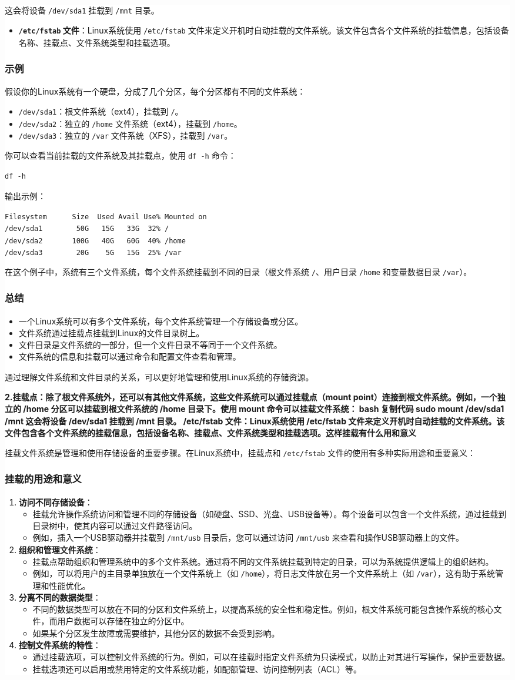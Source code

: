   这会将设备 `/dev/sda1` 挂载到 `/mnt` 目录。

- **`/etc/fstab` 文件**：Linux系统使用 `/etc/fstab` 文件来定义开机时自动挂载的文件系统。该文件包含各个文件系统的挂载信息，包括设备名称、挂载点、文件系统类型和挂载选项。

### 示例

假设你的Linux系统有一个硬盘，分成了几个分区，每个分区都有不同的文件系统：

- `/dev/sda1`：根文件系统（ext4），挂载到 `/`。
- `/dev/sda2`：独立的 `/home` 文件系统（ext4），挂载到 `/home`。
- `/dev/sda3`：独立的 `/var` 文件系统（XFS），挂载到 `/var`。

你可以查看当前挂载的文件系统及其挂载点，使用 `df -h` 命令：

```
df -h
```

输出示例：

```
Filesystem      Size  Used Avail Use% Mounted on
/dev/sda1        50G   15G   33G  32% /
/dev/sda2       100G   40G   60G  40% /home
/dev/sda3        20G    5G   15G  25% /var
```

在这个例子中，系统有三个文件系统，每个文件系统挂载到不同的目录（根文件系统 `/`、用户目录 `/home` 和变量数据目录 `/var`）。

### 总结

- 一个Linux系统可以有多个文件系统，每个文件系统管理一个存储设备或分区。
- 文件系统通过挂载点挂载到Linux的文件目录树上。
- 文件目录是文件系统的一部分，但一个文件目录不等同于一个文件系统。
- 文件系统的信息和挂载可以通过命令和配置文件查看和管理。

通过理解文件系统和文件目录的关系，可以更好地管理和使用Linux系统的存储资源。



**2.挂载点：除了根文件系统外，还可以有其他文件系统，这些文件系统可以通过挂载点（mount point）连接到根文件系统。例如，一个独立的 /home 分区可以挂载到根文件系统的 /home 目录下。使用 mount 命令可以挂载文件系统： bash 复制代码 sudo mount /dev/sda1 /mnt 这会将设备 /dev/sda1 挂载到 /mnt 目录。 /etc/fstab 文件：Linux系统使用 /etc/fstab 文件来定义开机时自动挂载的文件系统。该文件包含各个文件系统的挂载信息，包括设备名称、挂载点、文件系统类型和挂载选项。这样挂载有什么用和意义**



挂载文件系统是管理和使用存储设备的重要步骤。在Linux系统中，挂载点和 `/etc/fstab` 文件的使用有多种实际用途和重要意义：

### 挂载的用途和意义

1. **访问不同存储设备**：
   - 挂载允许操作系统访问和管理不同的存储设备（如硬盘、SSD、光盘、USB设备等）。每个设备可以包含一个文件系统，通过挂载到目录树中，使其内容可以通过文件路径访问。
   - 例如，插入一个USB驱动器并挂载到 `/mnt/usb` 目录后，您可以通过访问 `/mnt/usb` 来查看和操作USB驱动器上的文件。
2. **组织和管理文件系统**：
   - 挂载点帮助组织和管理系统中的多个文件系统。通过将不同的文件系统挂载到特定的目录，可以为系统提供逻辑上的组织结构。
   - 例如，可以将用户的主目录单独放在一个文件系统上（如 `/home`），将日志文件放在另一个文件系统上（如 `/var`），这有助于系统管理和性能优化。
3. **分离不同的数据类型**：
   - 不同的数据类型可以放在不同的分区和文件系统上，以提高系统的安全性和稳定性。例如，根文件系统可能包含操作系统的核心文件，而用户数据可以存储在独立的分区中。
   - 如果某个分区发生故障或需要维护，其他分区的数据不会受到影响。
4. **控制文件系统的特性**：
   - 通过挂载选项，可以控制文件系统的行为。例如，可以在挂载时指定文件系统为只读模式，以防止对其进行写操作，保护重要数据。
   - 挂载选项还可以启用或禁用特定的文件系统功能，如配额管理、访问控制列表（ACL）等。
